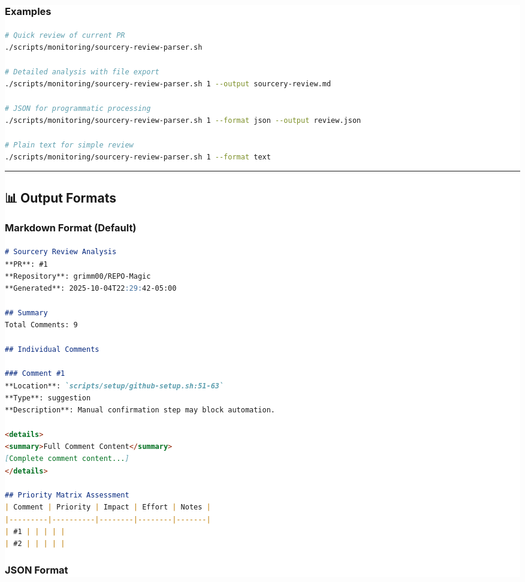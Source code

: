 ### Examples

```bash
# Quick review of current PR
./scripts/monitoring/sourcery-review-parser.sh

# Detailed analysis with file export
./scripts/monitoring/sourcery-review-parser.sh 1 --output sourcery-review.md

# JSON for programmatic processing
./scripts/monitoring/sourcery-review-parser.sh 1 --format json --output review.json

# Plain text for simple review
./scripts/monitoring/sourcery-review-parser.sh 1 --format text
```

---

## 📊 Output Formats

### Markdown Format (Default)

```markdown
# Sourcery Review Analysis
**PR**: #1
**Repository**: grimm00/REPO-Magic
**Generated**: 2025-10-04T22:29:42-05:00

## Summary
Total Comments: 9

## Individual Comments

### Comment #1
**Location**: `scripts/setup/github-setup.sh:51-63`
**Type**: suggestion
**Description**: Manual confirmation step may block automation.

<details>
<summary>Full Comment Content</summary>
[Complete comment content...]
</details>

## Priority Matrix Assessment
| Comment | Priority | Impact | Effort | Notes |
|---------|----------|--------|--------|-------|
| #1 | | | | |
| #2 | | | | |
```

### JSON Format
